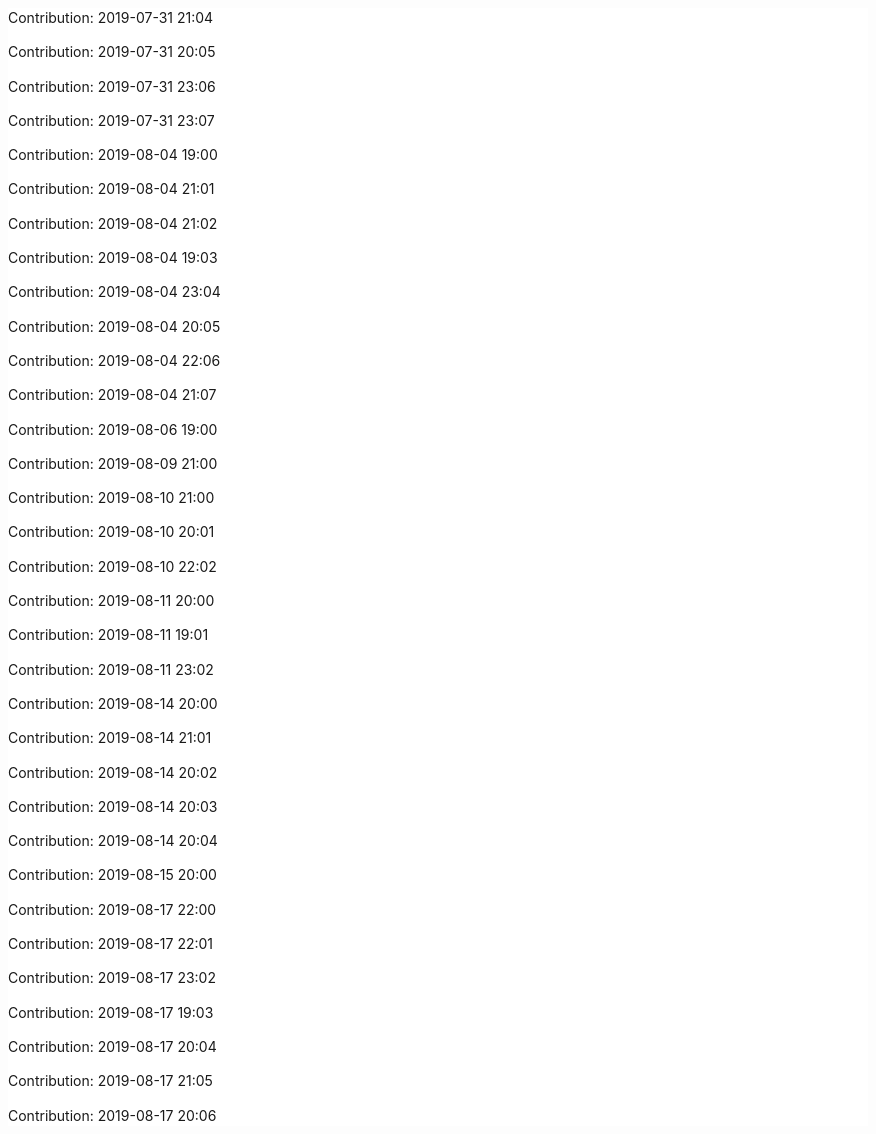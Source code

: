 Contribution: 2019-07-31 21:04

Contribution: 2019-07-31 20:05

Contribution: 2019-07-31 23:06

Contribution: 2019-07-31 23:07

Contribution: 2019-08-04 19:00

Contribution: 2019-08-04 21:01

Contribution: 2019-08-04 21:02

Contribution: 2019-08-04 19:03

Contribution: 2019-08-04 23:04

Contribution: 2019-08-04 20:05

Contribution: 2019-08-04 22:06

Contribution: 2019-08-04 21:07

Contribution: 2019-08-06 19:00

Contribution: 2019-08-09 21:00

Contribution: 2019-08-10 21:00

Contribution: 2019-08-10 20:01

Contribution: 2019-08-10 22:02

Contribution: 2019-08-11 20:00

Contribution: 2019-08-11 19:01

Contribution: 2019-08-11 23:02

Contribution: 2019-08-14 20:00

Contribution: 2019-08-14 21:01

Contribution: 2019-08-14 20:02

Contribution: 2019-08-14 20:03

Contribution: 2019-08-14 20:04

Contribution: 2019-08-15 20:00

Contribution: 2019-08-17 22:00

Contribution: 2019-08-17 22:01

Contribution: 2019-08-17 23:02

Contribution: 2019-08-17 19:03

Contribution: 2019-08-17 20:04

Contribution: 2019-08-17 21:05

Contribution: 2019-08-17 20:06
